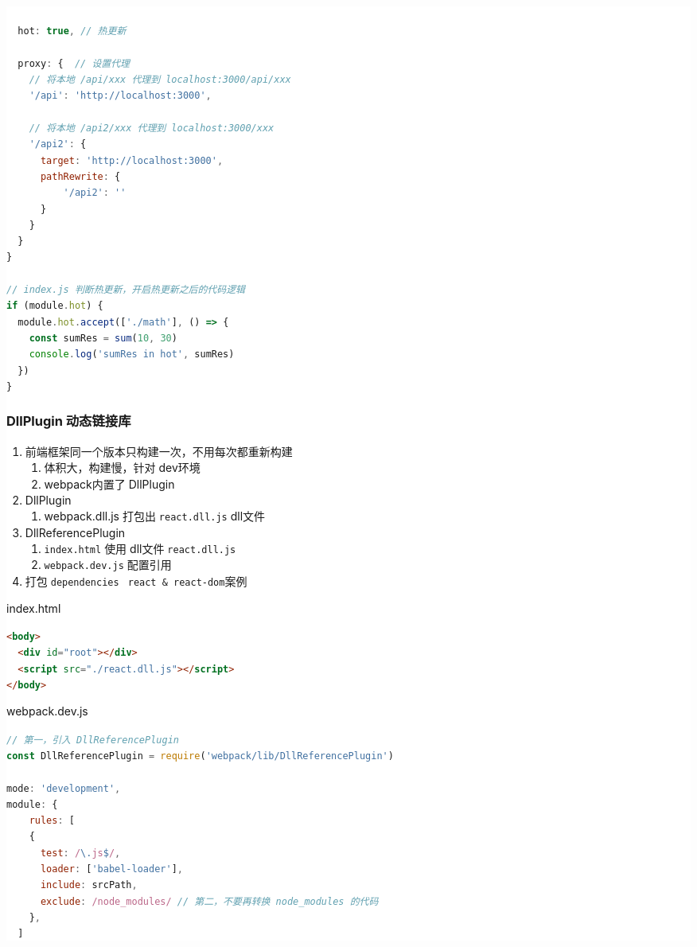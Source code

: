 ```jsx

  hot: true, // 热更新

  proxy: {  // 设置代理
    // 将本地 /api/xxx 代理到 localhost:3000/api/xxx
    '/api': 'http://localhost:3000',

    // 将本地 /api2/xxx 代理到 localhost:3000/xxx
    '/api2': {
      target: 'http://localhost:3000',
      pathRewrite: {
          '/api2': ''
      }
    }
  }
}

// index.js 判断热更新，开启热更新之后的代码逻辑
if (module.hot) {
  module.hot.accept(['./math'], () => {
    const sumRes = sum(10, 30)
    console.log('sumRes in hot', sumRes)
  })
}
```



### DllPlugin 动态链接库

1. 前端框架同一个版本只构建一次，不用每次都重新构建
   1. 体积大，构建慢，针对 dev环境
   2. webpack内置了 DllPlugin
2. DllPlugin 
   1. webpack.dll.js 打包出 `react.dll.js` dll文件
3. DllReferencePlugin
   1. `index.html` 使用 dll文件 `react.dll.js`
   2. `webpack.dev.js` 配置引用
4. 打包 `dependencies` ` react & react-dom`案例



index.html

```html
<body>
  <div id="root"></div>
  <script src="./react.dll.js"></script>
</body>
```

webpack.dev.js

```jsx
// 第一，引入 DllReferencePlugin
const DllReferencePlugin = require('webpack/lib/DllReferencePlugin')

mode: 'development',
module: {
	rules: [
    {
      test: /\.js$/,
      loader: ['babel-loader'],
      include: srcPath,
      exclude: /node_modules/ // 第二，不要再转换 node_modules 的代码
    },
  ]
```